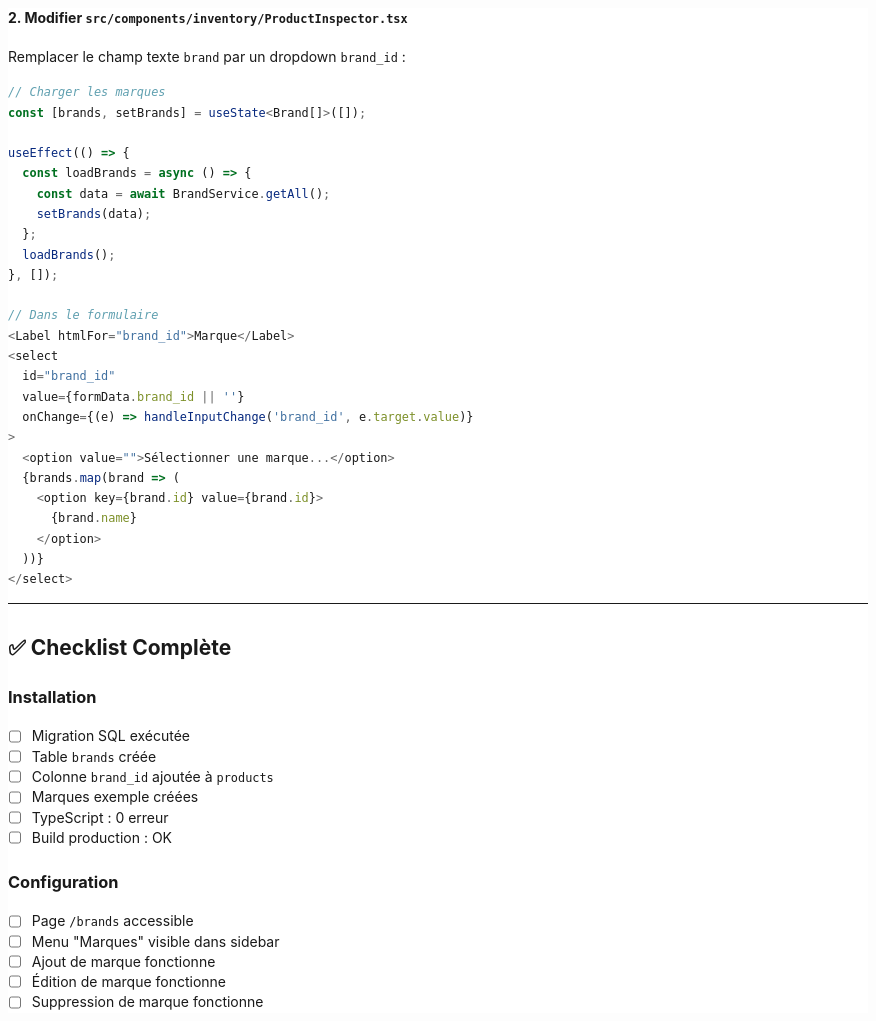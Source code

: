 #### 2. Modifier `src/components/inventory/ProductInspector.tsx`

Remplacer le champ texte `brand` par un dropdown `brand_id` :

```typescript
// Charger les marques
const [brands, setBrands] = useState<Brand[]>([]);

useEffect(() => {
  const loadBrands = async () => {
    const data = await BrandService.getAll();
    setBrands(data);
  };
  loadBrands();
}, []);

// Dans le formulaire
<Label htmlFor="brand_id">Marque</Label>
<select
  id="brand_id"
  value={formData.brand_id || ''}
  onChange={(e) => handleInputChange('brand_id', e.target.value)}
>
  <option value="">Sélectionner une marque...</option>
  {brands.map(brand => (
    <option key={brand.id} value={brand.id}>
      {brand.name}
    </option>
  ))}
</select>
```

---

## ✅ Checklist Complète

### Installation
- [ ] Migration SQL exécutée
- [ ] Table `brands` créée
- [ ] Colonne `brand_id` ajoutée à `products`
- [ ] Marques exemple créées
- [ ] TypeScript : 0 erreur
- [ ] Build production : OK

### Configuration
- [ ] Page `/brands` accessible
- [ ] Menu "Marques" visible dans sidebar
- [ ] Ajout de marque fonctionne
- [ ] Édition de marque fonctionne
- [ ] Suppression de marque fonctionne
